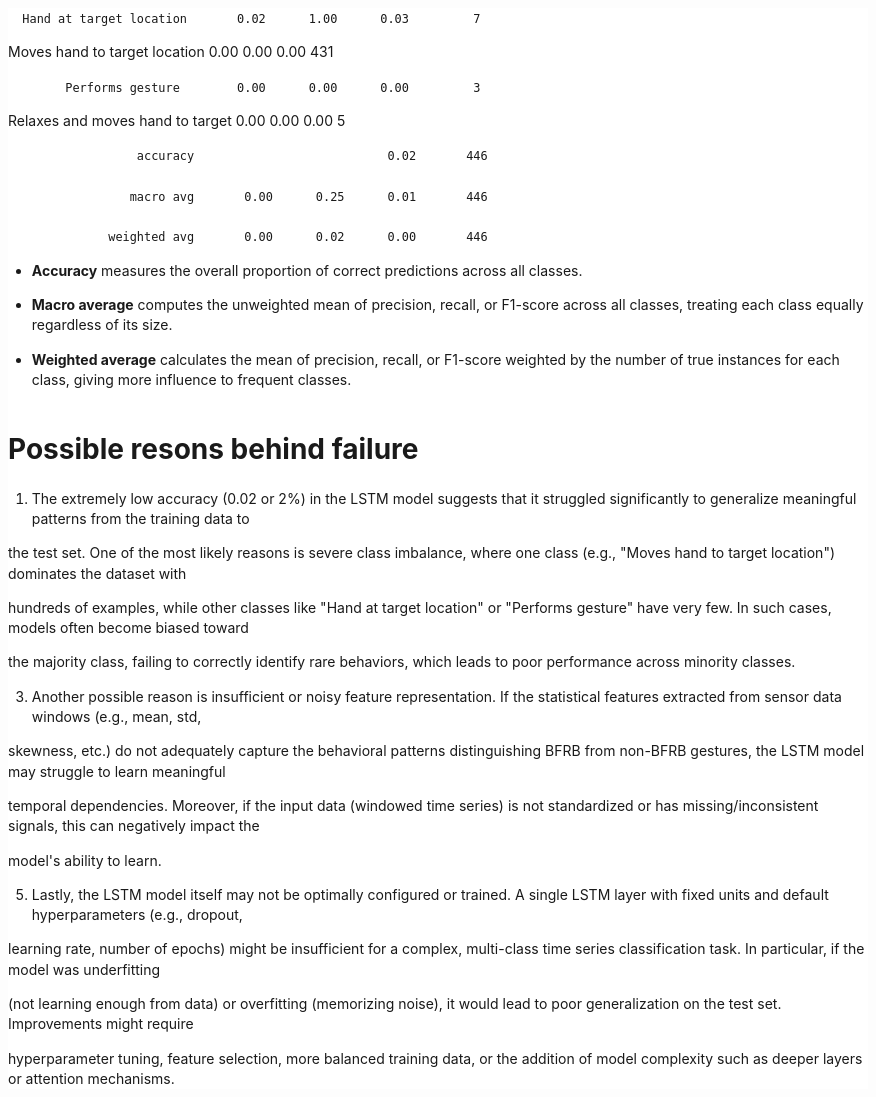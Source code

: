       Hand at target location       0.02      1.00      0.03         7
      
  Moves hand to target location     0.00      0.00      0.00       431
  
            Performs gesture        0.00      0.00      0.00         3
            
Relaxes and moves hand to target    0.00      0.00      0.00         5

                      accuracy                           0.02       446
                      
                     macro avg       0.00      0.25      0.01       446
                     
                  weighted avg       0.00      0.02      0.00       446


* **Accuracy** measures the overall proportion of correct predictions across all classes.
  
* **Macro average** computes the unweighted mean of precision, recall, or F1-score across all classes, treating each class equally regardless of its size.

* **Weighted average** calculates the mean of precision, recall, or F1-score weighted by the number of true instances for each class, giving more influence to frequent classes.

# Possible resons behind failure

1. The extremely low accuracy (0.02 or 2%) in the LSTM model suggests that it struggled significantly to generalize meaningful patterns from the training data to

the test set. One of the most likely reasons is severe class imbalance, where one class (e.g., "Moves hand to target location") dominates the dataset with 

hundreds of examples, while other classes like "Hand at target location" or "Performs gesture" have very few. In such cases, models often become biased toward 

the majority class, failing to correctly identify rare behaviors, which leads to poor performance across minority classes.
 
3. Another possible reason is insufficient or noisy feature representation. If the statistical features extracted from sensor data windows (e.g., mean, std,

skewness, etc.) do not adequately capture the behavioral patterns distinguishing BFRB from non-BFRB gestures, the LSTM model may struggle to learn meaningful 

temporal dependencies. Moreover, if the input data (windowed time series) is not standardized or has missing/inconsistent signals, this can negatively impact the 

model's ability to learn.

5. Lastly, the LSTM model itself may not be optimally configured or trained. A single LSTM layer with fixed units and default hyperparameters (e.g., dropout,

learning rate, number of epochs) might be insufficient for a complex, multi-class time series classification task. In particular, if the model was underfitting 

(not learning enough from data) or overfitting (memorizing noise), it would lead to poor generalization on the test set. Improvements might require 

hyperparameter tuning, feature selection, more balanced training data, or the addition of model complexity such as deeper layers or attention mechanisms.
